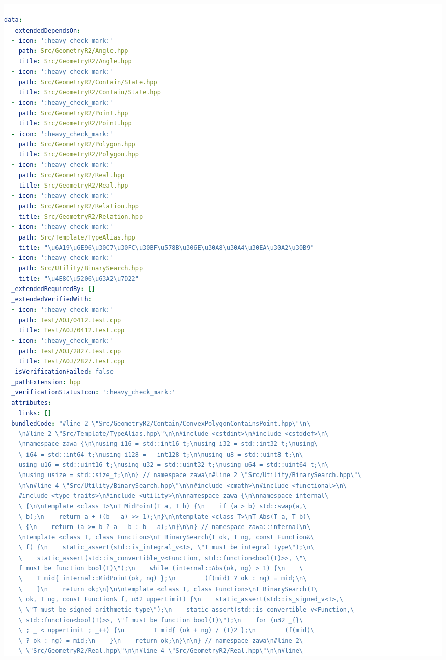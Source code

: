 ```yaml
---
data:
  _extendedDependsOn:
  - icon: ':heavy_check_mark:'
    path: Src/GeometryR2/Angle.hpp
    title: Src/GeometryR2/Angle.hpp
  - icon: ':heavy_check_mark:'
    path: Src/GeometryR2/Contain/State.hpp
    title: Src/GeometryR2/Contain/State.hpp
  - icon: ':heavy_check_mark:'
    path: Src/GeometryR2/Point.hpp
    title: Src/GeometryR2/Point.hpp
  - icon: ':heavy_check_mark:'
    path: Src/GeometryR2/Polygon.hpp
    title: Src/GeometryR2/Polygon.hpp
  - icon: ':heavy_check_mark:'
    path: Src/GeometryR2/Real.hpp
    title: Src/GeometryR2/Real.hpp
  - icon: ':heavy_check_mark:'
    path: Src/GeometryR2/Relation.hpp
    title: Src/GeometryR2/Relation.hpp
  - icon: ':heavy_check_mark:'
    path: Src/Template/TypeAlias.hpp
    title: "\u6A19\u6E96\u30C7\u30FC\u30BF\u578B\u306E\u30A8\u30A4\u30EA\u30A2\u30B9"
  - icon: ':heavy_check_mark:'
    path: Src/Utility/BinarySearch.hpp
    title: "\u4E8C\u5206\u63A2\u7D22"
  _extendedRequiredBy: []
  _extendedVerifiedWith:
  - icon: ':heavy_check_mark:'
    path: Test/AOJ/0412.test.cpp
    title: Test/AOJ/0412.test.cpp
  - icon: ':heavy_check_mark:'
    path: Test/AOJ/2827.test.cpp
    title: Test/AOJ/2827.test.cpp
  _isVerificationFailed: false
  _pathExtension: hpp
  _verificationStatusIcon: ':heavy_check_mark:'
  attributes:
    links: []
  bundledCode: "#line 2 \"Src/GeometryR2/Contain/ConvexPolygonContainsPoint.hpp\"\n\
    \n#line 2 \"Src/Template/TypeAlias.hpp\"\n\n#include <cstdint>\n#include <cstddef>\n\
    \nnamespace zawa {\n\nusing i16 = std::int16_t;\nusing i32 = std::int32_t;\nusing\
    \ i64 = std::int64_t;\nusing i128 = __int128_t;\n\nusing u8 = std::uint8_t;\n\
    using u16 = std::uint16_t;\nusing u32 = std::uint32_t;\nusing u64 = std::uint64_t;\n\
    \nusing usize = std::size_t;\n\n} // namespace zawa\n#line 2 \"Src/Utility/BinarySearch.hpp\"\
    \n\n#line 4 \"Src/Utility/BinarySearch.hpp\"\n\n#include <cmath>\n#include <functional>\n\
    #include <type_traits>\n#include <utility>\n\nnamespace zawa {\n\nnamespace internal\
    \ {\n\ntemplate <class T>\nT MidPoint(T a, T b) {\n    if (a > b) std::swap(a,\
    \ b);\n    return a + ((b - a) >> 1);\n}\n\ntemplate <class T>\nT Abs(T a, T b)\
    \ {\n    return (a >= b ? a - b : b - a);\n}\n\n} // namespace zawa::internal\n\
    \ntemplate <class T, class Function>\nT BinarySearch(T ok, T ng, const Function&\
    \ f) {\n    static_assert(std::is_integral_v<T>, \"T must be integral type\");\n\
    \    static_assert(std::is_convertible_v<Function, std::function<bool(T)>>, \"\
    f must be function bool(T)\");\n    while (internal::Abs(ok, ng) > 1) {\n    \
    \    T mid{ internal::MidPoint(ok, ng) };\n        (f(mid) ? ok : ng) = mid;\n\
    \    }\n    return ok;\n}\n\ntemplate <class T, class Function>\nT BinarySearch(T\
    \ ok, T ng, const Function& f, u32 upperLimit) {\n    static_assert(std::is_signed_v<T>,\
    \ \"T must be signed arithmetic type\");\n    static_assert(std::is_convertible_v<Function,\
    \ std::function<bool(T)>>, \"f must be function bool(T)\");\n    for (u32 _{}\
    \ ; _ < upperLimit ; _++) {\n        T mid{ (ok + ng) / (T)2 };\n        (f(mid)\
    \ ? ok : ng) = mid;\n    }\n    return ok;\n}\n\n} // namespace zawa\n#line 2\
    \ \"Src/GeometryR2/Real.hpp\"\n\n#line 4 \"Src/GeometryR2/Real.hpp\"\n\n#line\
```